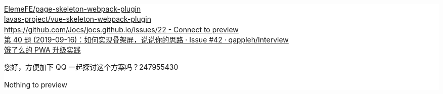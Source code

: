 [ElemeFE/page-skeleton-webpack-plugin](https://github.com/ElemeFE/page-skeleton-webpack-plugin)  
[lavas-project/vue-skeleton-webpack-plugin](https://github.com/lavas-project/vue-skeleton-webpack-plugin/)  
[https://github.com/Jocs/jocs.github.io/issues/22 - Connect to preview](https://github.com/Jocs/jocs.github.io/issues/22)  
[第 40 题 (2019-09-16)：如何实现骨架屏，说说你的思路 · Issue #42 · qappleh/Interview](https://github.com/qappleh/Interview/issues/42)  
[饿了么的 PWA 升级实践](https://huangxuan.me/2017/07/12/upgrading-eleme-to-pwa/#%E5%9C%A8%E6%9E%84%E5%BB%BA%E6%97%B6%E4%BD%BF%E7%94%A8-vue-%E9%A2%84%E6%B8%B2%E6%9F%93%E9%AA%A8%E6%9E%B6%E5%B1%8F)

 

您好，方便加下 QQ 一起探讨这个方案吗？247955430

 

Nothing to preview